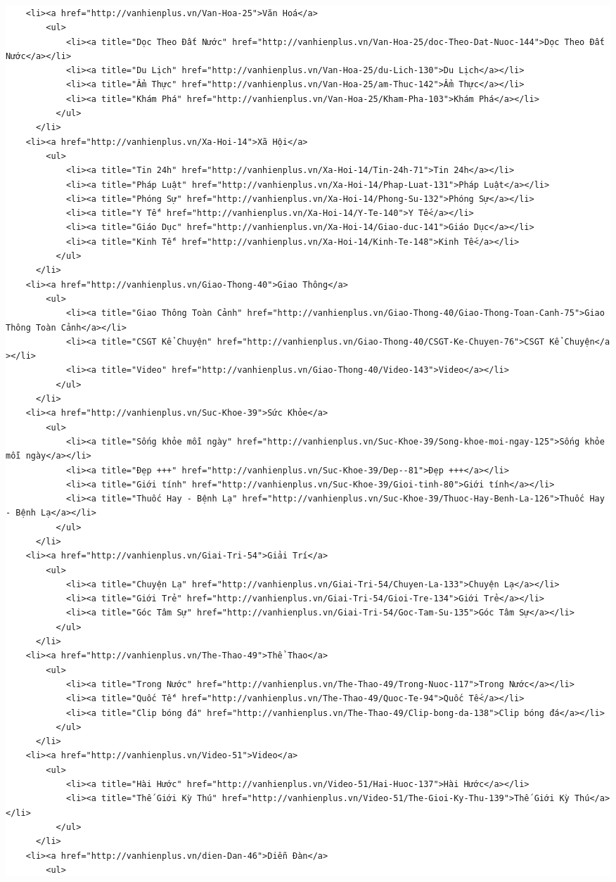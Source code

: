         <li><a href="http://vanhienplus.vn/Van-Hoa-25">Văn Hoá</a>
            <ul>
                <li><a title="Dọc Theo Đất Nước" href="http://vanhienplus.vn/Van-Hoa-25/doc-Theo-Dat-Nuoc-144">Dọc Theo Đất Nước</a></li>
                <li><a title="Du Lịch" href="http://vanhienplus.vn/Van-Hoa-25/du-Lich-130">Du Lịch</a></li>
                <li><a title="Ẩm Thực" href="http://vanhienplus.vn/Van-Hoa-25/am-Thuc-142">Ẩm Thực</a></li>
                <li><a title="Khám Phá" href="http://vanhienplus.vn/Van-Hoa-25/Kham-Pha-103">Khám Phá</a></li>
              </ul>
          </li>
        <li><a href="http://vanhienplus.vn/Xa-Hoi-14">Xã Hội</a>
            <ul>
                <li><a title="Tin 24h" href="http://vanhienplus.vn/Xa-Hoi-14/Tin-24h-71">Tin 24h</a></li>
                <li><a title="Pháp Luật" href="http://vanhienplus.vn/Xa-Hoi-14/Phap-Luat-131">Pháp Luật</a></li>
                <li><a title="Phóng Sự" href="http://vanhienplus.vn/Xa-Hoi-14/Phong-Su-132">Phóng Sự</a></li>
                <li><a title="Y Tế" href="http://vanhienplus.vn/Xa-Hoi-14/Y-Te-140">Y Tế</a></li>
                <li><a title="Giáo Dục" href="http://vanhienplus.vn/Xa-Hoi-14/Giao-duc-141">Giáo Dục</a></li>
                <li><a title="Kinh Tế" href="http://vanhienplus.vn/Xa-Hoi-14/Kinh-Te-148">Kinh Tế</a></li>
              </ul>
          </li>
        <li><a href="http://vanhienplus.vn/Giao-Thong-40">Giao Thông</a>
            <ul>
                <li><a title="Giao Thông Toàn Cảnh" href="http://vanhienplus.vn/Giao-Thong-40/Giao-Thong-Toan-Canh-75">Giao Thông Toàn Cảnh</a></li>
                <li><a title="CSGT Kể Chuyện" href="http://vanhienplus.vn/Giao-Thong-40/CSGT-Ke-Chuyen-76">CSGT Kể Chuyện</a></li>
                <li><a title="Video" href="http://vanhienplus.vn/Giao-Thong-40/Video-143">Video</a></li>
              </ul>
          </li>
        <li><a href="http://vanhienplus.vn/Suc-Khoe-39">Sức Khỏe</a>
            <ul>
                <li><a title="Sống khỏe mỗi ngày" href="http://vanhienplus.vn/Suc-Khoe-39/Song-khoe-moi-ngay-125">Sống khỏe mỗi ngày</a></li>
                <li><a title="Đẹp +++" href="http://vanhienplus.vn/Suc-Khoe-39/Dep--81">Đẹp +++</a></li>
                <li><a title="Giới tính" href="http://vanhienplus.vn/Suc-Khoe-39/Gioi-tinh-80">Giới tính</a></li>
                <li><a title="Thuốc Hay - Bệnh Lạ" href="http://vanhienplus.vn/Suc-Khoe-39/Thuoc-Hay-Benh-La-126">Thuốc Hay - Bệnh Lạ</a></li>
              </ul>
          </li>
        <li><a href="http://vanhienplus.vn/Giai-Tri-54">Giải Trí</a>
            <ul>
                <li><a title="Chuyện Lạ" href="http://vanhienplus.vn/Giai-Tri-54/Chuyen-La-133">Chuyện Lạ</a></li>
                <li><a title="Giới Trẻ" href="http://vanhienplus.vn/Giai-Tri-54/Gioi-Tre-134">Giới Trẻ</a></li>
                <li><a title="Góc Tâm Sự" href="http://vanhienplus.vn/Giai-Tri-54/Goc-Tam-Su-135">Góc Tâm Sự</a></li>
              </ul>
          </li>
        <li><a href="http://vanhienplus.vn/The-Thao-49">Thể Thao</a>
            <ul>
                <li><a title="Trong Nước" href="http://vanhienplus.vn/The-Thao-49/Trong-Nuoc-117">Trong Nước</a></li>
                <li><a title="Quốc Tế" href="http://vanhienplus.vn/The-Thao-49/Quoc-Te-94">Quốc Tế</a></li>
                <li><a title="Clip bóng đá" href="http://vanhienplus.vn/The-Thao-49/Clip-bong-da-138">Clip bóng đá</a></li>
              </ul>
          </li>
        <li><a href="http://vanhienplus.vn/Video-51">Video</a>
            <ul>
                <li><a title="Hài Hước" href="http://vanhienplus.vn/Video-51/Hai-Huoc-137">Hài Hước</a></li>
                <li><a title="Thế Giới Kỳ Thú" href="http://vanhienplus.vn/Video-51/The-Gioi-Ky-Thu-139">Thế Giới Kỳ Thú</a></li>
              </ul>
          </li>
        <li><a href="http://vanhienplus.vn/dien-Dan-46">Diễn Đàn</a>
            <ul>